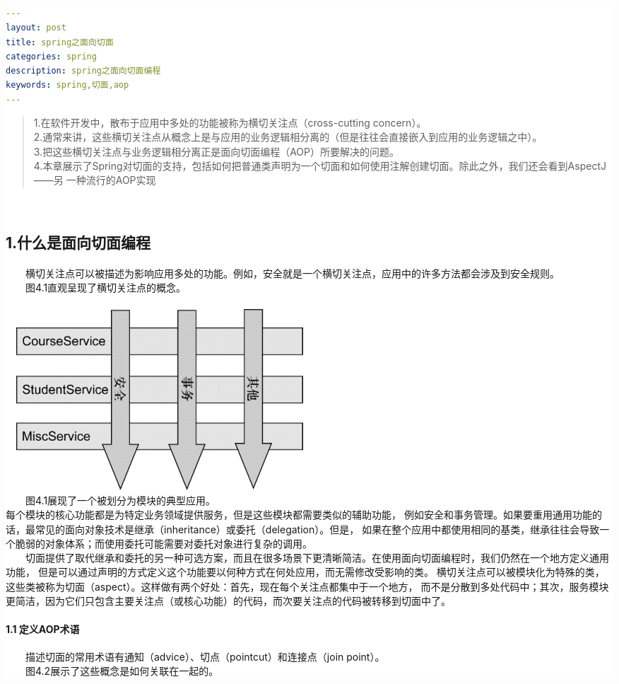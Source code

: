 ```yaml
---
layout: post
title: spring之面向切面
categories: spring
description: spring之面向切面编程
keywords: spring,切面,aop
---
```


> 1.在软件开发中，散布于应用中多处的功能被称为横切关注点（cross-cutting concern）。  
> 2.通常来讲，这些横切关注点从概念上是与应用的业务逻辑相分离的（但是往往会直接嵌入到应用的业务逻辑之中）。  
> 3.把这些横切关注点与业务逻辑相分离正是面向切面编程（AOP）所要解决的问题。  
> 4.本章展示了Spring对切面的支持，包括如何把普通类声明为一个切面和如何使用注解创建切面。除此之外，我们还会看到AspectJ——另
  一种流行的AOP实现

&nbsp;
&nbsp;
&nbsp;
&nbsp;
&nbsp;

## 1.什么是面向切面编程
&emsp;&emsp;横切关注点可以被描述为影响应用多处的功能。例如，安全就是一个横切关注点，应用中的许多方法都会涉及到安全规则。  
&emsp;&emsp;图4.1直观呈现了横切关注点的概念。  
![](/images/posts/spring/spring-aop/crosscuting_concerns_modularize.png)  
&emsp;&emsp;图4.1展现了一个被划分为模块的典型应用。  
每个模块的核心功能都是为特定业务领域提供服务，但是这些模块都需要类似的辅助功能，
例如安全和事务管理。如果要重用通用功能的话，最常见的面向对象技术是继承（inheritance）或委托（delegation）。但是，
如果在整个应用中都使用相同的基类，继承往往会导致一个脆弱的对象体系；而使用委托可能需要对委托对象进行复杂的调用。  
&emsp;&emsp;切面提供了取代继承和委托的另一种可选方案，而且在很多场景下更清晰简洁。在使用面向切面编程时，我们仍然在一个地方定义通用功能，
但是可以通过声明的方式定义这个功能要以何种方式在何处应用，而无需修改受影响的类。
横切关注点可以被模块化为特殊的类，这些类被称为切面（aspect）。这样做有两个好处：首先，现在每个关注点都集中于一个地方，
而不是分散到多处代码中；其次，服务模块更简洁，因为它们只包含主要关注点（或核心功能）的代码，而次要关注点的代码被转移到切面中了。

#### 1.1 定义AOP术语
&emsp;&emsp;描述切面的常用术语有通知（advice）、切点（pointcut）和连接点（join point）。  
&emsp;&emsp;图4.2展示了这些概念是如何关联在一起的。  